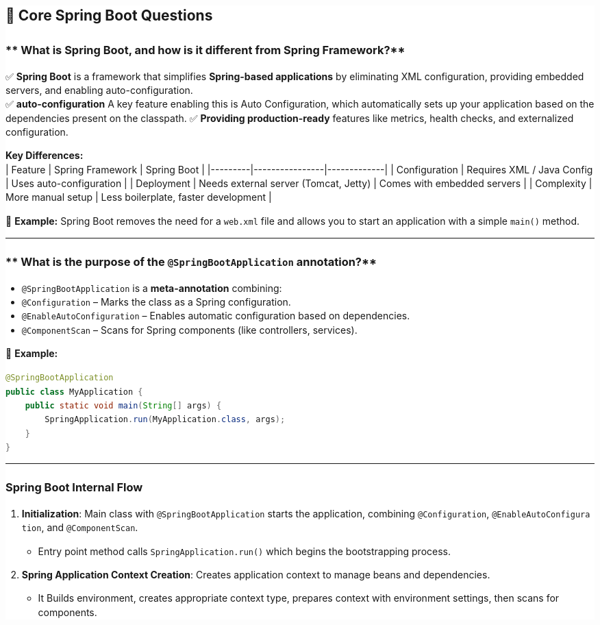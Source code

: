 
## **🔹 Core Spring Boot Questions**  

### ** What is Spring Boot, and how is it different from Spring Framework?**  
✅ **Spring Boot** is a framework that simplifies **Spring-based applications** by eliminating XML configuration, providing embedded servers, and enabling auto-configuration.  
    ✅ **auto-configuration** A key feature enabling this is Auto Configuration, which automatically sets up your application based on the dependencies present on the classpath.
✅ **Providing production-ready** features like metrics, health checks, and externalized configuration.

**Key Differences:**  
| Feature | Spring Framework | Spring Boot |
|---------|----------------|-------------|
| Configuration | Requires XML / Java Config | Uses auto-configuration |
| Deployment | Needs external server (Tomcat, Jetty) | Comes with embedded servers |
| Complexity | More manual setup | Less boilerplate, faster development |

📌 **Example:** Spring Boot removes the need for a `web.xml` file and allows you to start an application with a simple `main()` method.

---

### ** What is the purpose of the `@SpringBootApplication` annotation?**  
- `@SpringBootApplication` is a **meta-annotation** combining:  
- `@Configuration` – Marks the class as a Spring configuration.  
- `@EnableAutoConfiguration` – Enables automatic configuration based on dependencies.  
- `@ComponentScan` – Scans for Spring components (like controllers, services).  

📌 **Example:**
```java
@SpringBootApplication
public class MyApplication {
    public static void main(String[] args) {
        SpringApplication.run(MyApplication.class, args);
    }
}
```
---
### **Spring Boot Internal Flow**

1. **Initialization**: Main class with `@SpringBootApplication` starts the application, combining `@Configuration`, `@EnableAutoConfiguration`, and `@ComponentScan`.
   - Entry point method calls `SpringApplication.run()` which begins the bootstrapping process.

2. **Spring Application Context Creation**: Creates application context to manage beans and dependencies.
   - It Builds environment, creates appropriate context type, prepares context with environment settings, then scans for components.
